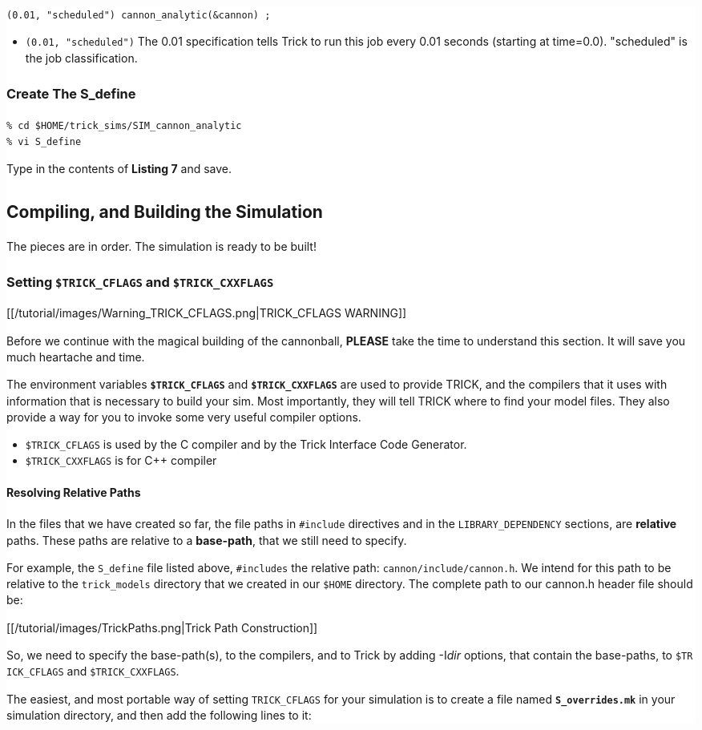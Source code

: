 `(0.01, "scheduled") cannon_analytic(&cannon) ;`


* `(0.01, "scheduled")`
The 0.01 specification tells Trick to run this job every 0.01 seconds (starting
at time=0.0). "scheduled" is the job classification.

### Create The S\_define

```
% cd $HOME/trick_sims/SIM_cannon_analytic
% vi S_define
```

Type in the contents of **Listing 7** and save.

<a id=compiling-and-building-the-simulation></a>
## Compiling, and Building the Simulation

The pieces are in order. The simulation is ready to be built!

### Setting `$TRICK_CFLAGS` and `$TRICK_CXXFLAGS`

[[/tutorial/images/Warning_TRICK_CFLAGS.png|TRICK_CFLAGS WARNING]]

Before we continue with the magical building of the cannonball, **PLEASE** take
the time to understand this section. It will save you much heartache and time.

The environment variables **`$TRICK_CFLAGS`** and **`$TRICK_CXXFLAGS`** are used
to provide TRICK, and the compilers that it uses with information that is
necessary to build your sim. Most importantly, they will tell TRICK where to
find your model files. They also provide a way for you to invoke some very useful
compiler options.

* `$TRICK_CFLAGS` is used by the C compiler and by the Trick Interface Code Generator.
* `$TRICK_CXXFLAGS` is for C++ compiler

#### Resolving Relative Paths

In the files that we have created so far, the file paths in `#include` directives
and in the `LIBRARY_DEPENDENCY` sections, are **relative** paths. These paths
are relative to a **base-path**, that we still need to specify.

For example, the `S_define` file listed above, `#includes` the relative path:
`cannon/include/cannon.h`. We intend for this path to be relative to the
`trick_models` directory that we created in our `$HOME` directory. The complete
path to our cannon.h header file should be:

[[/tutorial/images/TrickPaths.png|Trick Path Construction]]

So, we need to specify the base-path(s), to the compilers, and to Trick by adding
-I*dir* options, that contain the base-paths, to `$TRICK_CFLAGS` and
`$TRICK_CXXFLAGS`.

The easiest, and most portable way of setting `TRICK_CFLAGS` for your simulation
is to create a file named **`S_overrides.mk`** in your simulation directory, and
then add the following lines to it:
